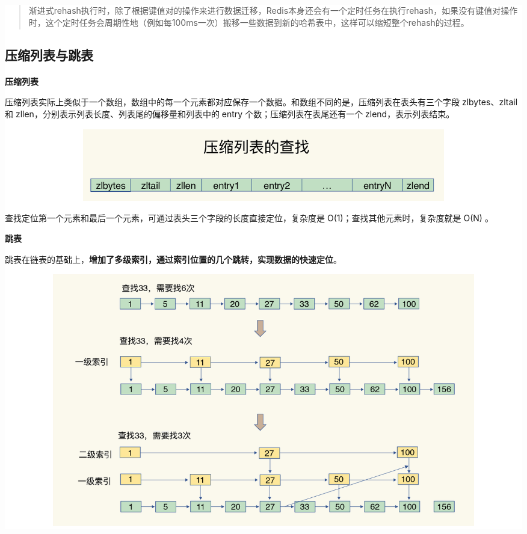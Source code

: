 > 渐进式rehash执行时，除了根据键值对的操作来进行数据迁移，Redis本身还会有一个定时任务在执行rehash，如果没有键值对操作时，这个定时任务会周期性地（例如每100ms一次）搬移一些数据到新的哈希表中，这样可以缩短整个rehash的过程。

## 压缩列表与跳表

**压缩列表**

压缩列表实际上类似于一个数组，数组中的每一个元素都对应保存一个数据。和数组不同的是，压缩列表在表头有三个字段 zlbytes、zltail 和 zllen，分别表示列表长度、列表尾的偏移量和列表中的 entry 个数；压缩列表在表尾还有一个 zlend，表示列表结束。

<div align="center"> <img src="..\..\..\images\redis\压缩列表.jpg" width="600px"></div>

查找定位第一个元素和最后一个元素，可通过表头三个字段的长度直接定位，复杂度是 O(1)；查找其他元素时，复杂度就是 O(N) 。

**跳表**

跳表在链表的基础上，**增加了多级索引，通过索引位置的几个跳转，实现数据的快速定位**。

<div align="center"> <img src="..\..\..\images\redis\跳表.jpg" width="700px"></div>
